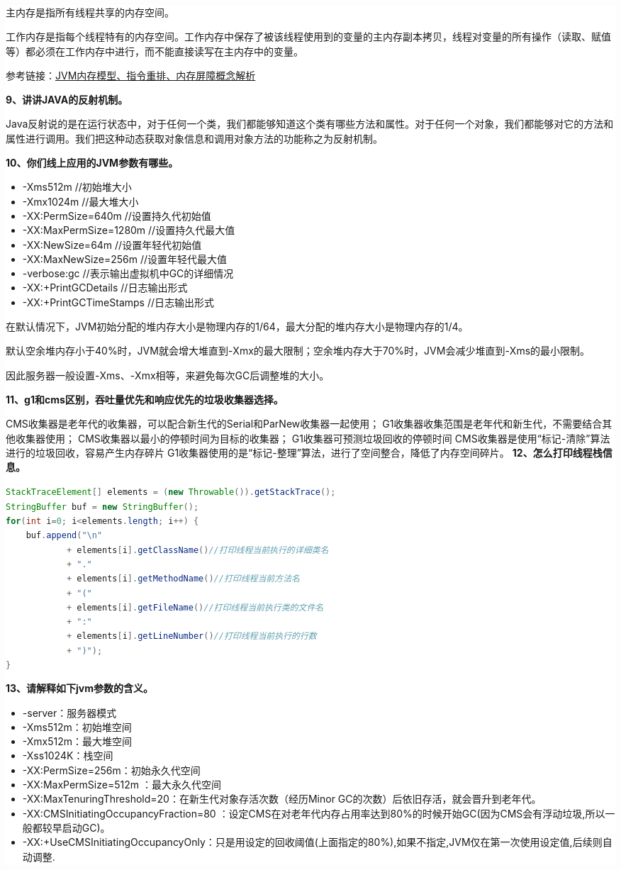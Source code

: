 主内存是指所有线程共享的内存空间。

工作内存是指每个线程特有的内存空间。工作内存中保存了被该线程使用到的变量的主内存副本拷贝，线程对变量的所有操作（读取、赋值等）都必须在工作内存中进行，而不能直接读写在主内存中的变量。

参考链接：[JVM内存模型、指令重排、内存屏障概念解析](https://www.cnblogs.com/chenyangyao/p/5269622.html)

**9、讲讲JAVA的反射机制。**

Java反射说的是在运行状态中，对于任何一个类，我们都能够知道这个类有哪些方法和属性。对于任何一个对象，我们都能够对它的方法和属性进行调用。我们把这种动态获取对象信息和调用对象方法的功能称之为反射机制。

**10、你们线上应用的JVM参数有哪些。**

- -Xms512m //初始堆大小
- -Xmx1024m //最大堆大小
- -XX:PermSize=640m //设置持久代初始值
- -XX:MaxPermSize=1280m //设置持久代最大值
- -XX:NewSize=64m //设置年轻代初始值
- -XX:MaxNewSize=256m //设置年轻代最大值
- -verbose:gc //表示输出虚拟机中GC的详细情况
- -XX:+PrintGCDetails //日志输出形式
- -XX:+PrintGCTimeStamps //日志输出形式

在默认情况下，JVM初始分配的堆内存大小是物理内存的1/64，最大分配的堆内存大小是物理内存的1/4。

默认空余堆内存小于40%时，JVM就会增大堆直到-Xmx的最大限制；空余堆内存大于70%时，JVM会减少堆直到-Xms的最小限制。

因此服务器一般设置-Xms、-Xmx相等，来避免每次GC后调整堆的大小。

**11、g1和cms区别，吞吐量优先和响应优先的垃圾收集器选择。**

CMS收集器是老年代的收集器，可以配合新生代的Serial和ParNew收集器一起使用；
G1收集器收集范围是老年代和新生代，不需要结合其他收集器使用；
CMS收集器以最小的停顿时间为目标的收集器；
G1收集器可预测垃圾回收的停顿时间
CMS收集器是使用“标记-清除”算法进行的垃圾回收，容易产生内存碎片
G1收集器使用的是“标记-整理”算法，进行了空间整合，降低了内存空间碎片。
**12、怎么打印线程栈信息。**

```java
StackTraceElement[] elements = (new Throwable()).getStackTrace();
StringBuffer buf = new StringBuffer();
for(int i=0; i<elements.length; i++) {
    buf.append("\n"
            + elements[i].getClassName()//打印线程当前执行的详细类名
            + "."
            + elements[i].getMethodName()//打印线程当前方法名
            + "("
            + elements[i].getFileName()//打印线程当前执行类的文件名
            + ":"
            + elements[i].getLineNumber()//打印线程当前执行的行数
            + ")");
}
```

**13、请解释如下jvm参数的含义。**

- -server：服务器模式
- -Xms512m：初始堆空间
- -Xmx512m：最大堆空间
- -Xss1024K：栈空间
- -XX:PermSize=256m：初始永久代空间
- -XX:MaxPermSize=512m ：最大永久代空间
- -XX:MaxTenuringThreshold=20：在新生代对象存活次数（经历Minor GC的次数）后依旧存活，就会晋升到老年代。
- -XX:CMSInitiatingOccupancyFraction=80 ：设定CMS在对老年代内存占用率达到80%的时候开始GC(因为CMS会有浮动垃圾,所以一般都较早启动GC)。
- -XX:+UseCMSInitiatingOccupancyOnly：只是用设定的回收阈值(上面指定的80%),如果不指定,JVM仅在第一次使用设定值,后续则自动调整.
